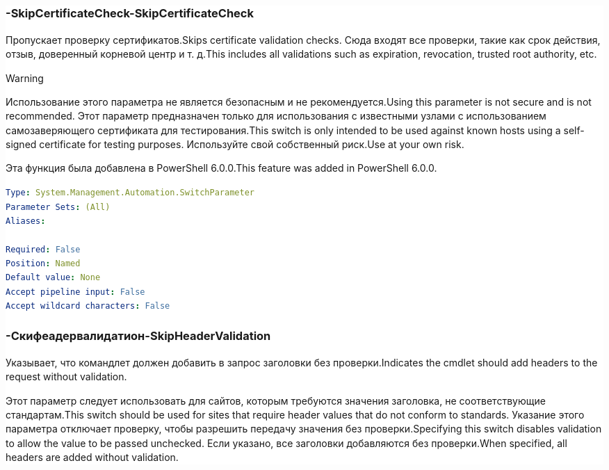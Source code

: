 ### <span data-ttu-id="dbb7f-345">-SkipCertificateCheck</span><span class="sxs-lookup"><span data-stu-id="dbb7f-345">-SkipCertificateCheck</span></span>

<span data-ttu-id="dbb7f-346">Пропускает проверку сертификатов.</span><span class="sxs-lookup"><span data-stu-id="dbb7f-346">Skips certificate validation checks.</span></span> <span data-ttu-id="dbb7f-347">Сюда входят все проверки, такие как срок действия, отзыв, доверенный корневой центр и т. д.</span><span class="sxs-lookup"><span data-stu-id="dbb7f-347">This includes all validations such as expiration, revocation, trusted root authority, etc.</span></span>

> [!WARNING]
> <span data-ttu-id="dbb7f-348">Использование этого параметра не является безопасным и не рекомендуется.</span><span class="sxs-lookup"><span data-stu-id="dbb7f-348">Using this parameter is not secure and is not recommended.</span></span> <span data-ttu-id="dbb7f-349">Этот параметр предназначен только для использования с известными узлами с использованием самозаверяющего сертификата для тестирования.</span><span class="sxs-lookup"><span data-stu-id="dbb7f-349">This switch is only intended to be used against known hosts using a self-signed certificate for testing purposes.</span></span> <span data-ttu-id="dbb7f-350">Используйте свой собственный риск.</span><span class="sxs-lookup"><span data-stu-id="dbb7f-350">Use at your own risk.</span></span>

<span data-ttu-id="dbb7f-351">Эта функция была добавлена в PowerShell 6.0.0.</span><span class="sxs-lookup"><span data-stu-id="dbb7f-351">This feature was added in PowerShell 6.0.0.</span></span>

```yaml
Type: System.Management.Automation.SwitchParameter
Parameter Sets: (All)
Aliases:

Required: False
Position: Named
Default value: None
Accept pipeline input: False
Accept wildcard characters: False
```

### <span data-ttu-id="dbb7f-352">-Скифеадервалидатион</span><span class="sxs-lookup"><span data-stu-id="dbb7f-352">-SkipHeaderValidation</span></span>

<span data-ttu-id="dbb7f-353">Указывает, что командлет должен добавить в запрос заголовки без проверки.</span><span class="sxs-lookup"><span data-stu-id="dbb7f-353">Indicates the cmdlet should add headers to the request without validation.</span></span>

<span data-ttu-id="dbb7f-354">Этот параметр следует использовать для сайтов, которым требуются значения заголовка, не соответствующие стандартам.</span><span class="sxs-lookup"><span data-stu-id="dbb7f-354">This switch should be used for sites that require header values that do not conform to standards.</span></span>
<span data-ttu-id="dbb7f-355">Указание этого параметра отключает проверку, чтобы разрешить передачу значения без проверки.</span><span class="sxs-lookup"><span data-stu-id="dbb7f-355">Specifying this switch disables validation to allow the value to be passed unchecked.</span></span> <span data-ttu-id="dbb7f-356">Если указано, все заголовки добавляются без проверки.</span><span class="sxs-lookup"><span data-stu-id="dbb7f-356">When specified, all headers are added without validation.</span></span>
